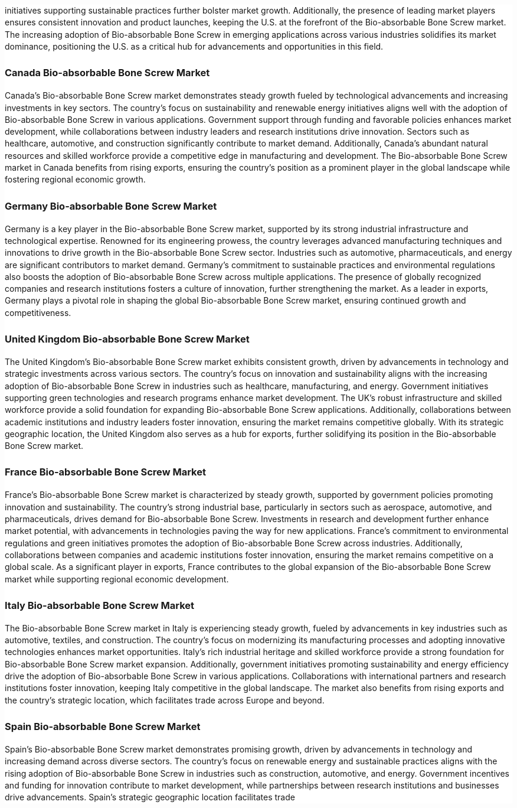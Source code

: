 initiatives supporting sustainable practices further bolster market growth. Additionally, the presence of leading market players ensures consistent innovation and product launches, keeping the U.S. at the forefront of the Bio-absorbable Bone Screw market. The increasing adoption of Bio-absorbable Bone Screw in emerging applications across various industries solidifies its market dominance, positioning the U.S. as a critical hub for advancements and opportunities in this field.</p><h3>Canada Bio-absorbable Bone Screw Market</h3><p>Canada&rsquo;s Bio-absorbable Bone Screw market demonstrates steady growth fueled by technological advancements and increasing investments in key sectors. The country&rsquo;s focus on sustainability and renewable energy initiatives aligns well with the adoption of Bio-absorbable Bone Screw in various applications. Government support through funding and favorable policies enhances market development, while collaborations between industry leaders and research institutions drive innovation. Sectors such as healthcare, automotive, and construction significantly contribute to market demand. Additionally, Canada&rsquo;s abundant natural resources and skilled workforce provide a competitive edge in manufacturing and development. The Bio-absorbable Bone Screw market in Canada benefits from rising exports, ensuring the country&rsquo;s position as a prominent player in the global landscape while fostering regional economic growth.</p><h3>Germany Bio-absorbable Bone Screw Market</h3><p>Germany is a key player in the Bio-absorbable Bone Screw market, supported by its strong industrial infrastructure and technological expertise. Renowned for its engineering prowess, the country leverages advanced manufacturing techniques and innovations to drive growth in the Bio-absorbable Bone Screw sector. Industries such as automotive, pharmaceuticals, and energy are significant contributors to market demand. Germany&rsquo;s commitment to sustainable practices and environmental regulations also boosts the adoption of Bio-absorbable Bone Screw across multiple applications. The presence of globally recognized companies and research institutions fosters a culture of innovation, further strengthening the market. As a leader in exports, Germany plays a pivotal role in shaping the global Bio-absorbable Bone Screw market, ensuring continued growth and competitiveness.</p><h3>United Kingdom Bio-absorbable Bone Screw Market</h3><p>The United Kingdom&rsquo;s Bio-absorbable Bone Screw market exhibits consistent growth, driven by advancements in technology and strategic investments across various sectors. The country&rsquo;s focus on innovation and sustainability aligns with the increasing adoption of Bio-absorbable Bone Screw in industries such as healthcare, manufacturing, and energy. Government initiatives supporting green technologies and research programs enhance market development. The UK&rsquo;s robust infrastructure and skilled workforce provide a solid foundation for expanding Bio-absorbable Bone Screw applications. Additionally, collaborations between academic institutions and industry leaders foster innovation, ensuring the market remains competitive globally. With its strategic geographic location, the United Kingdom also serves as a hub for exports, further solidifying its position in the Bio-absorbable Bone Screw market.</p><h3>France Bio-absorbable Bone Screw Market</h3><p>France&rsquo;s Bio-absorbable Bone Screw market is characterized by steady growth, supported by government policies promoting innovation and sustainability. The country&rsquo;s strong industrial base, particularly in sectors such as aerospace, automotive, and pharmaceuticals, drives demand for Bio-absorbable Bone Screw. Investments in research and development further enhance market potential, with advancements in technologies paving the way for new applications. France&rsquo;s commitment to environmental regulations and green initiatives promotes the adoption of Bio-absorbable Bone Screw across industries. Additionally, collaborations between companies and academic institutions foster innovation, ensuring the market remains competitive on a global scale. As a significant player in exports, France contributes to the global expansion of the Bio-absorbable Bone Screw market while supporting regional economic development.</p><h3>Italy Bio-absorbable Bone Screw Market</h3><p>The Bio-absorbable Bone Screw market in Italy is experiencing steady growth, fueled by advancements in key industries such as automotive, textiles, and construction. The country&rsquo;s focus on modernizing its manufacturing processes and adopting innovative technologies enhances market opportunities. Italy&rsquo;s rich industrial heritage and skilled workforce provide a strong foundation for Bio-absorbable Bone Screw market expansion. Additionally, government initiatives promoting sustainability and energy efficiency drive the adoption of Bio-absorbable Bone Screw in various applications. Collaborations with international partners and research institutions foster innovation, keeping Italy competitive in the global landscape. The market also benefits from rising exports and the country&rsquo;s strategic location, which facilitates trade across Europe and beyond.</p><h3>Spain Bio-absorbable Bone Screw Market</h3><p>Spain&rsquo;s Bio-absorbable Bone Screw market demonstrates promising growth, driven by advancements in technology and increasing demand across diverse sectors. The country&rsquo;s focus on renewable energy and sustainable practices aligns with the rising adoption of Bio-absorbable Bone Screw in industries such as construction, automotive, and energy. Government incentives and funding for innovation contribute to market development, while partnerships between research institutions and businesses drive advancements. Spain&rsquo;s strategic geographic location facilitates trade